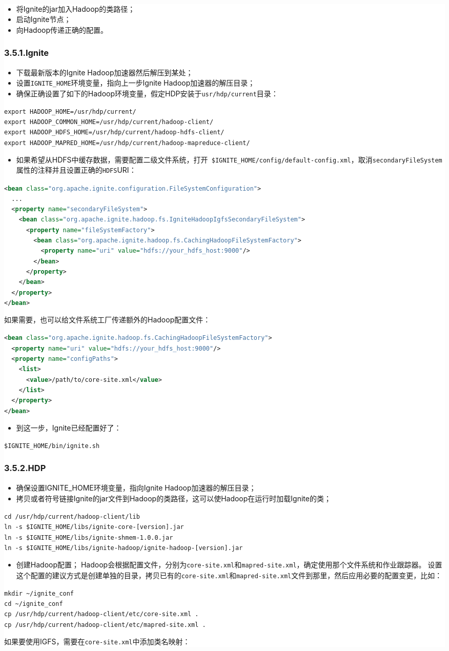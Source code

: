 - 将Ignite的jar加入Hadoop的类路径；
 - 启动Ignite节点；
 - 向Hadoop传递正确的配置。

### 3.5.1.Ignite

 - 下载最新版本的Ignite Hadoop加速器然后解压到某处；
 - 设置`IGNITE_HOME`环境变量，指向上一步Ignite Hadoop加速器的解压目录；
 - 确保正确设置了如下的Hadoop环境变量，假定HDP安装于`usr/hdp/current`目录：
```shell
export HADOOP_HOME=/usr/hdp/current/
export HADOOP_COMMON_HOME=/usr/hdp/current/hadoop-client/
export HADOOP_HDFS_HOME=/usr/hdp/current/hadoop-hdfs-client/ 
export HADOOP_MAPRED_HOME=/usr/hdp/current/hadoop-mapreduce-client/
```
 - 如果希望从HDFS中缓存数据，需要配置二级文件系统，打开` $IGNITE_HOME/config/default-config.xml`，取消`secondaryFileSystem`属性的注释并且设置正确的`HDFS`URI：
```xml
<bean class="org.apache.ignite.configuration.FileSystemConfiguration">
  ...
  <property name="secondaryFileSystem">
    <bean class="org.apache.ignite.hadoop.fs.IgniteHadoopIgfsSecondaryFileSystem">
      <property name="fileSystemFactory">
        <bean class="org.apache.ignite.hadoop.fs.CachingHadoopFileSystemFactory">
          <property name="uri" value="hdfs://your_hdfs_host:9000"/>
        </bean>
      </property>
    </bean>
  </property>
</bean>
```
如果需要，也可以给文件系统工厂传递额外的Hadoop配置文件：
```xml
<bean class="org.apache.ignite.hadoop.fs.CachingHadoopFileSystemFactory">
  <property name="uri" value="hdfs://your_hdfs_host:9000"/>
  <property name="configPaths">
    <list>
      <value>/path/to/core-site.xml</value>
    </list>
  </property>
</bean>
```
 - 到这一步，Ignite已经配置好了：
```shell
$IGNITE_HOME/bin/ignite.sh
```
### 3.5.2.HDP

 - 确保设置IGNITE_HOME环境变量，指向Ignite Hadoop加速器的解压目录；
 - 拷贝或者符号链接Ignite的jar文件到Hadoop的类路径，这可以使Hadoop在运行时加载Ignite的类；
```shell
cd /usr/hdp/current/hadoop-client/lib
ln -s $IGNITE_HOME/libs/ignite-core-[version].jar
ln -s $IGNITE_HOME/libs/ignite-shmem-1.0.0.jar
ln -s $IGNITE_HOME/libs/ignite-hadoop/ignite-hadoop-[version].jar
```
 - 创建Hadoop配置；
Hadoop会根据配置文件，分别为`core-site.xml`和`mapred-site.xml`，确定使用那个文件系统和作业跟踪器。
设置这个配置的建议方式是创建单独的目录，拷贝已有的`core-site.xml`和`mapred-site.xml`文件到那里，然后应用必要的配置变更，比如：
```shell
mkdir ~/ignite_conf
cd ~/ignite_conf
cp /usr/hdp/current/hadoop-client/etc/core-site.xml .
cp /usr/hdp/current/hadoop-client/etc/mapred-site.xml .
```
如果要使用IGFS，需要在`core-site.xml`中添加类名映射：
